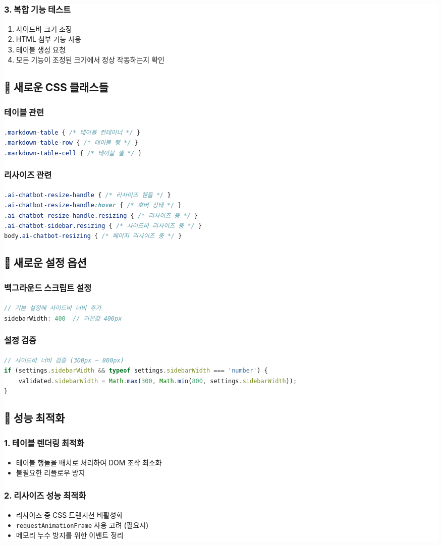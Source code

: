 ### 3. **복합 기능 테스트**
1. 사이드바 크기 조정
2. HTML 첨부 기능 사용
3. 테이블 생성 요청
4. 모든 기능이 조정된 크기에서 정상 작동하는지 확인

## 🎨 새로운 CSS 클래스들

### 테이블 관련
```css
.markdown-table { /* 테이블 컨테이너 */ }
.markdown-table-row { /* 테이블 행 */ }
.markdown-table-cell { /* 테이블 셀 */ }
```

### 리사이즈 관련
```css
.ai-chatbot-resize-handle { /* 리사이즈 핸들 */ }
.ai-chatbot-resize-handle:hover { /* 호버 상태 */ }
.ai-chatbot-resize-handle.resizing { /* 리사이즈 중 */ }
.ai-chatbot-sidebar.resizing { /* 사이드바 리사이즈 중 */ }
body.ai-chatbot-resizing { /* 페이지 리사이즈 중 */ }
```

## 🔧 새로운 설정 옵션

### 백그라운드 스크립트 설정
```javascript
// 기본 설정에 사이드바 너비 추가
sidebarWidth: 400  // 기본값 400px
```

### 설정 검증
```javascript
// 사이드바 너비 검증 (300px ~ 800px)
if (settings.sidebarWidth && typeof settings.sidebarWidth === 'number') {
    validated.sidebarWidth = Math.max(300, Math.min(800, settings.sidebarWidth));
}
```

## 🚀 성능 최적화

### 1. **테이블 렌더링 최적화**
- 테이블 행들을 배치로 처리하여 DOM 조작 최소화
- 불필요한 리플로우 방지

### 2. **리사이즈 성능 최적화**
- 리사이즈 중 CSS 트랜지션 비활성화
- `requestAnimationFrame` 사용 고려 (필요시)
- 메모리 누수 방지를 위한 이벤트 정리
